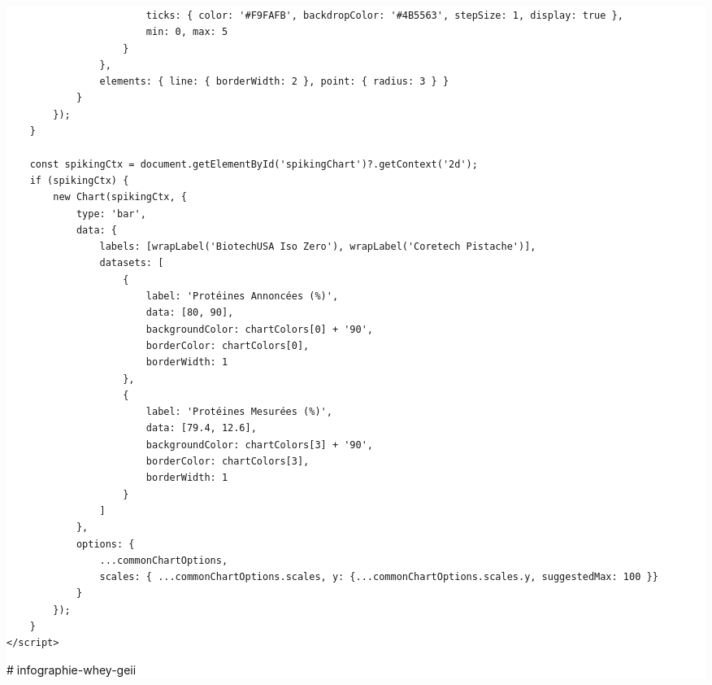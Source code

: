                             ticks: { color: '#F9FAFB', backdropColor: '#4B5563', stepSize: 1, display: true },
                            min: 0, max: 5
                        }
                    },
                    elements: { line: { borderWidth: 2 }, point: { radius: 3 } }
                }
            });
        }

        const spikingCtx = document.getElementById('spikingChart')?.getContext('2d');
        if (spikingCtx) {
            new Chart(spikingCtx, {
                type: 'bar',
                data: {
                    labels: [wrapLabel('BiotechUSA Iso Zero'), wrapLabel('Coretech Pistache')],
                    datasets: [
                        {
                            label: 'Protéines Annoncées (%)',
                            data: [80, 90],
                            backgroundColor: chartColors[0] + '90',
                            borderColor: chartColors[0],
                            borderWidth: 1
                        },
                        {
                            label: 'Protéines Mesurées (%)',
                            data: [79.4, 12.6],
                            backgroundColor: chartColors[3] + '90',
                            borderColor: chartColors[3],
                            borderWidth: 1
                        }
                    ]
                },
                options: {
                    ...commonChartOptions,
                    scales: { ...commonChartOptions.scales, y: {...commonChartOptions.scales.y, suggestedMax: 100 }}
                }
            });
        }
    </script>
</body>
</html>
# infographie-whey-geii
